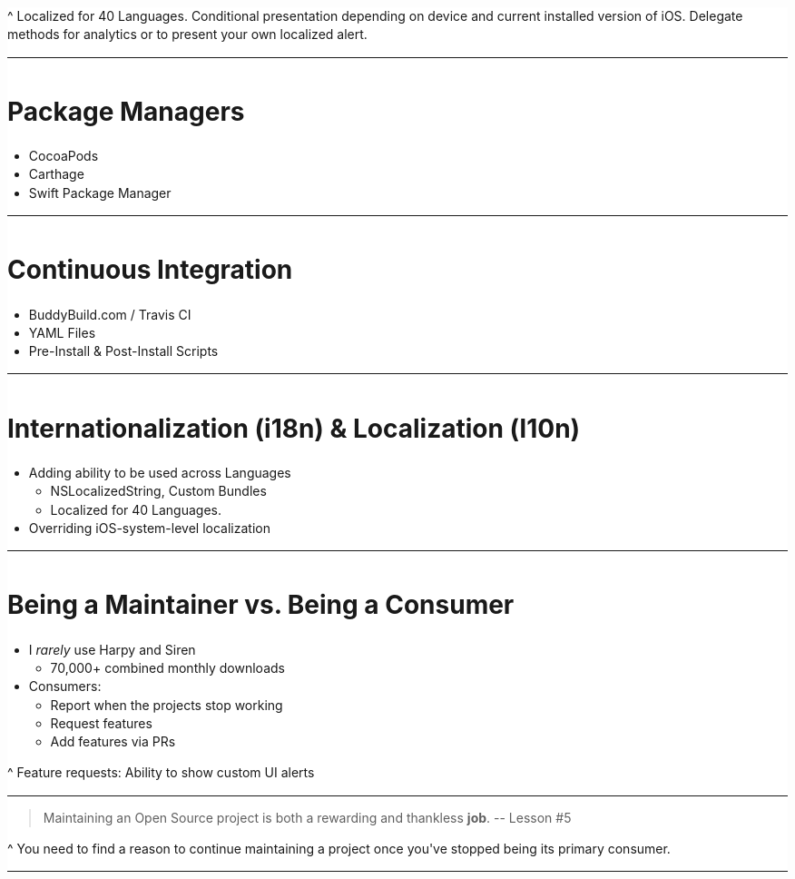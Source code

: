 
^ Localized for 40 Languages. Conditional presentation depending on device and current installed version of iOS. Delegate methods for analytics or to present your own localized alert.

---

# Package Managers

- CocoaPods
- Carthage
- Swift Package Manager

---

# Continuous Integration

- BuddyBuild.com / Travis CI
- YAML Files
- Pre-Install & Post-Install Scripts

---

# Internationalization (i18n) & Localization (l10n)

- Adding ability to be used across Languages
  -  NSLocalizedString, Custom Bundles
  - Localized for 40 Languages.
- Overriding iOS-system-level localization

---

# Being a Maintainer vs. Being a Consumer

- I _rarely_ use Harpy and Siren
  -  70,000+ combined monthly downloads
- Consumers:
  - Report when the projects stop working
  - Request features
  - Add features via PRs

^ Feature requests: Ability to show custom UI alerts

---

> Maintaining an Open Source project is both a rewarding and thankless **job**.
-- Lesson #5

^ You need to find a reason to continue maintaining a project once you've stopped being its primary consumer.

---
